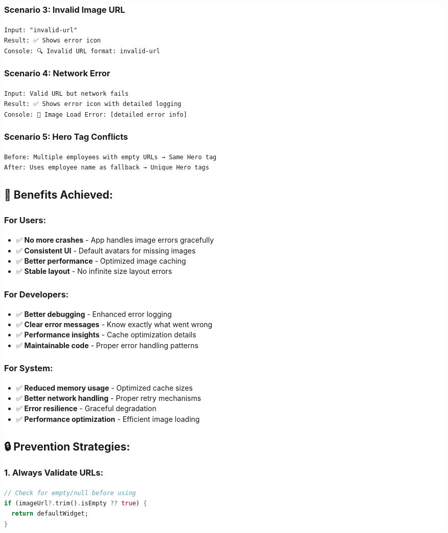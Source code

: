 ### **Scenario 3: Invalid Image URL**
```
Input: "invalid-url"
Result: ✅ Shows error icon
Console: 🔍 Invalid URL format: invalid-url
```

### **Scenario 4: Network Error**
```
Input: Valid URL but network fails
Result: ✅ Shows error icon with detailed logging
Console: 🚨 Image Load Error: [detailed error info]
```

### **Scenario 5: Hero Tag Conflicts**
```
Before: Multiple employees with empty URLs → Same Hero tag
After: Uses employee name as fallback → Unique Hero tags
```

## 🚀 **Benefits Achieved:**

### **For Users:**
- ✅ **No more crashes** - App handles image errors gracefully
- ✅ **Consistent UI** - Default avatars for missing images
- ✅ **Better performance** - Optimized image caching
- ✅ **Stable layout** - No infinite size layout errors

### **For Developers:**
- ✅ **Better debugging** - Enhanced error logging
- ✅ **Clear error messages** - Know exactly what went wrong
- ✅ **Performance insights** - Cache optimization details
- ✅ **Maintainable code** - Proper error handling patterns

### **For System:**
- ✅ **Reduced memory usage** - Optimized cache sizes
- ✅ **Better network handling** - Proper retry mechanisms
- ✅ **Error resilience** - Graceful degradation
- ✅ **Performance optimization** - Efficient image loading

## 🔒 **Prevention Strategies:**

### **1. Always Validate URLs:**
```dart
// Check for empty/null before using
if (imageUrl?.trim().isEmpty ?? true) {
  return defaultWidget;
}
```
